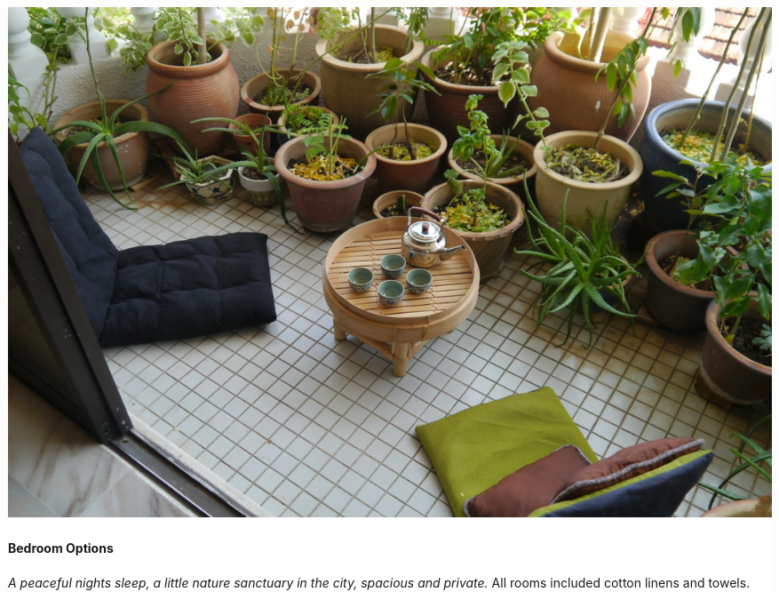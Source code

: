 ![Relax in nature](./vivariumGeorgeTownGallery/vivariumPatio/vivariumPatio01Web.JPG)

#### Bedroom Options

*A peaceful nights sleep, a little nature sanctuary in the city, spacious and private.* All rooms included cotton linens and towels.
